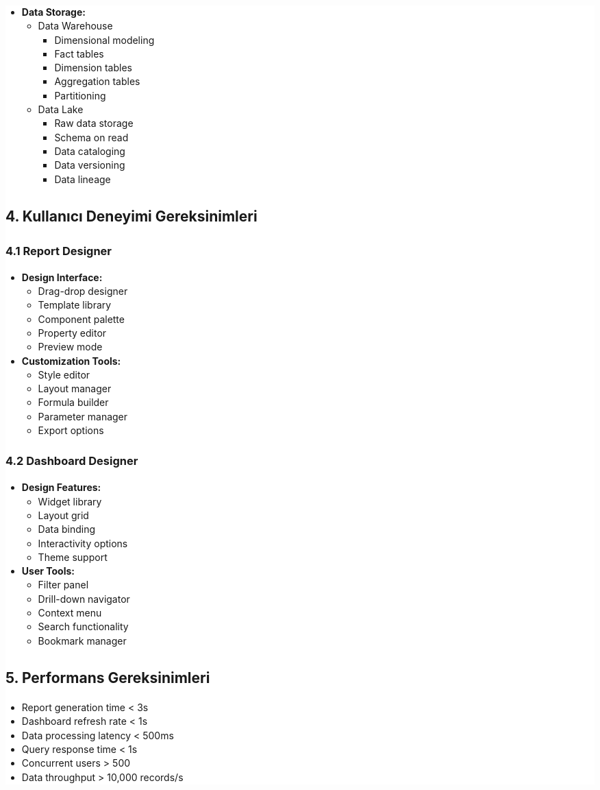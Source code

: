 - **Data Storage:**
  - Data Warehouse
    - Dimensional modeling
    - Fact tables
    - Dimension tables
    - Aggregation tables
    - Partitioning
  - Data Lake
    - Raw data storage
    - Schema on read
    - Data cataloging
    - Data versioning
    - Data lineage

## 4. Kullanıcı Deneyimi Gereksinimleri

### 4.1 Report Designer
- **Design Interface:**
  - Drag-drop designer
  - Template library
  - Component palette
  - Property editor
  - Preview mode
- **Customization Tools:**
  - Style editor
  - Layout manager
  - Formula builder
  - Parameter manager
  - Export options

### 4.2 Dashboard Designer
- **Design Features:**
  - Widget library
  - Layout grid
  - Data binding
  - Interactivity options
  - Theme support
- **User Tools:**
  - Filter panel
  - Drill-down navigator
  - Context menu
  - Search functionality
  - Bookmark manager

## 5. Performans Gereksinimleri
- Report generation time < 3s
- Dashboard refresh rate < 1s
- Data processing latency < 500ms
- Query response time < 1s
- Concurrent users > 500
- Data throughput > 10,000 records/s
